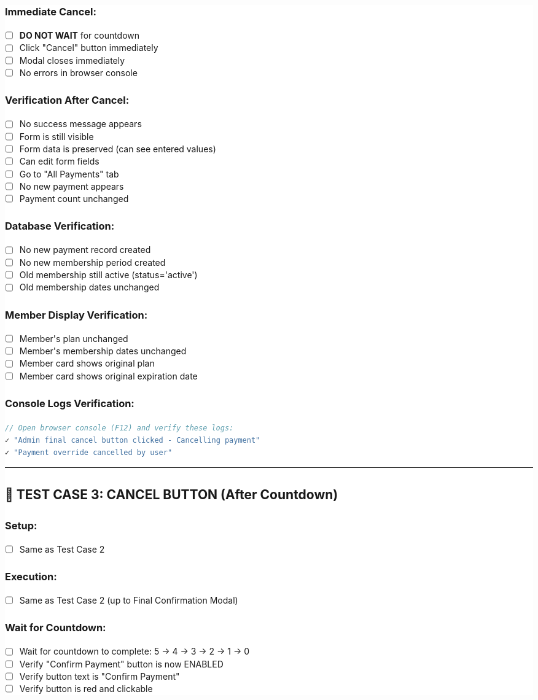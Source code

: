 ### **Immediate Cancel:**
- [ ] **DO NOT WAIT** for countdown
- [ ] Click "Cancel" button immediately
- [ ] Modal closes immediately
- [ ] No errors in browser console

### **Verification After Cancel:**
- [ ] No success message appears
- [ ] Form is still visible
- [ ] Form data is preserved (can see entered values)
- [ ] Can edit form fields
- [ ] Go to "All Payments" tab
- [ ] No new payment appears
- [ ] Payment count unchanged

### **Database Verification:**
- [ ] No new payment record created
- [ ] No new membership period created
- [ ] Old membership still active (status='active')
- [ ] Old membership dates unchanged

### **Member Display Verification:**
- [ ] Member's plan unchanged
- [ ] Member's membership dates unchanged
- [ ] Member card shows original plan
- [ ] Member card shows original expiration date

### **Console Logs Verification:**
```javascript
// Open browser console (F12) and verify these logs:
✓ "Admin final cancel button clicked - Cancelling payment"
✓ "Payment override cancelled by user"
```

---

## 🧪 **TEST CASE 3: CANCEL BUTTON (After Countdown)**

### **Setup:**
- [ ] Same as Test Case 2

### **Execution:**
- [ ] Same as Test Case 2 (up to Final Confirmation Modal)

### **Wait for Countdown:**
- [ ] Wait for countdown to complete: 5 → 4 → 3 → 2 → 1 → 0
- [ ] Verify "Confirm Payment" button is now ENABLED
- [ ] Verify button text is "Confirm Payment"
- [ ] Verify button is red and clickable
